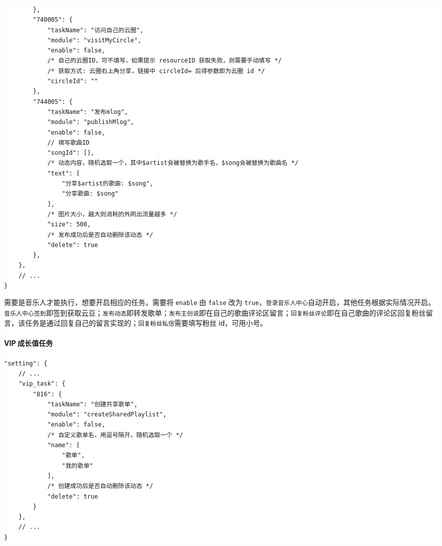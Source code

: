 ```json5
        },
        "740005": {
            "taskName": "访问自己的云圈",
            "module": "visitMyCircle",
            "enable": false,
            /* 自己的云圈ID，可不填写，如果提示 resourceID 获取失败，则需要手动填写 */
            /* 获取方式: 云圈右上角分享，链接中 circleId= 后得参数即为云圈 id */
            "circleId": ""
        },
        "744005": {
            "taskName": "发布mlog",
            "module": "publishMlog",
            "enable": false,
            // 填写歌曲ID
            "songId": [],
            /* 动态内容，随机选取一个，其中$artist会被替换为歌手名，$song会被替换为歌曲名 */
            "text": [
                "分享$artist的歌曲: $song",
                "分享歌曲: $song"
            ],
            /* 图片大小，越大则消耗的外网出流量越多 */
            "size": 500,
            /* 发布成功后是否自动删除该动态 */
            "delete": true
        },
    },
    // ...
}
```

需要是音乐人才能执行，想要开启相应的任务，需要将 `enable` 由 `false` 改为 `true`，`登录音乐人中心`自动开启，其他任务根据实际情况开启。`音乐人中心签到`即签到获取云豆；`发布动态`即转发歌单；`发布主创说`即在自己的歌曲评论区留言；`回复粉丝评论`即在自己歌曲的评论区回复粉丝留言，该任务是通过回复自己的留言实现的；`回复粉丝私信`需要填写粉丝 id，可用小号。

#### VIP 成长值任务

```json5
"setting": {
    // ...
    "vip_task": {
        "816": {
            "taskName": "创建共享歌单",
            "module": "createSharedPlaylist",
            "enable": false,
            /* 自定义歌单名，用逗号隔开，随机选取一个 */
            "name": [
                "歌单",
                "我的歌单"
            ],
            /* 创建成功后是否自动删除该动态 */
            "delete": true
        }
    },
    // ...
}
```
